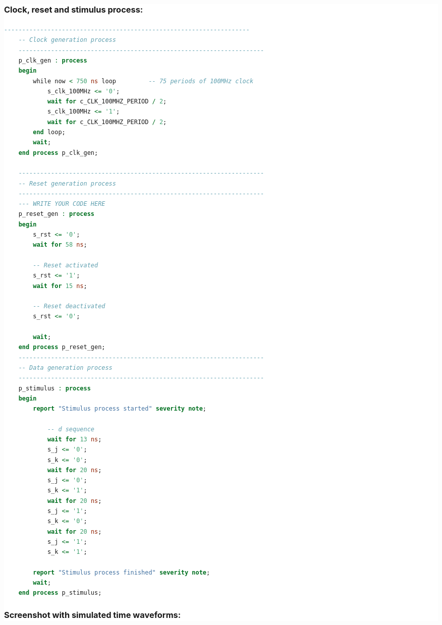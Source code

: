 ### Clock, reset and stimulus process:

```vhdl
--------------------------------------------------------------------
    -- Clock generation process
    --------------------------------------------------------------------
    p_clk_gen : process
    begin
        while now < 750 ns loop         -- 75 periods of 100MHz clock
            s_clk_100MHz <= '0';
            wait for c_CLK_100MHZ_PERIOD / 2;
            s_clk_100MHz <= '1';
            wait for c_CLK_100MHZ_PERIOD / 2;
        end loop;
        wait;
    end process p_clk_gen;
    
    --------------------------------------------------------------------
    -- Reset generation process
    --------------------------------------------------------------------
    --- WRITE YOUR CODE HERE
    p_reset_gen : process
    begin
        s_rst <= '0';
        wait for 58 ns;
        
        -- Reset activated
        s_rst <= '1';
        wait for 15 ns;

        -- Reset deactivated
        s_rst <= '0';

        wait;
    end process p_reset_gen;
    --------------------------------------------------------------------
    -- Data generation process
    --------------------------------------------------------------------
    p_stimulus : process
    begin
        report "Stimulus process started" severity note;
        
            -- d sequence
            wait for 13 ns;
            s_j <= '0';
            s_k <= '0';
            wait for 20 ns;
            s_j <= '0';
            s_k <= '1';
            wait for 20 ns;
            s_j <= '1';
            s_k <= '0';
            wait for 20 ns;
            s_j <= '1';
            s_k <= '1';

        report "Stimulus process finished" severity note;
        wait;
    end process p_stimulus;
```
### Screenshot with simulated time waveforms:
